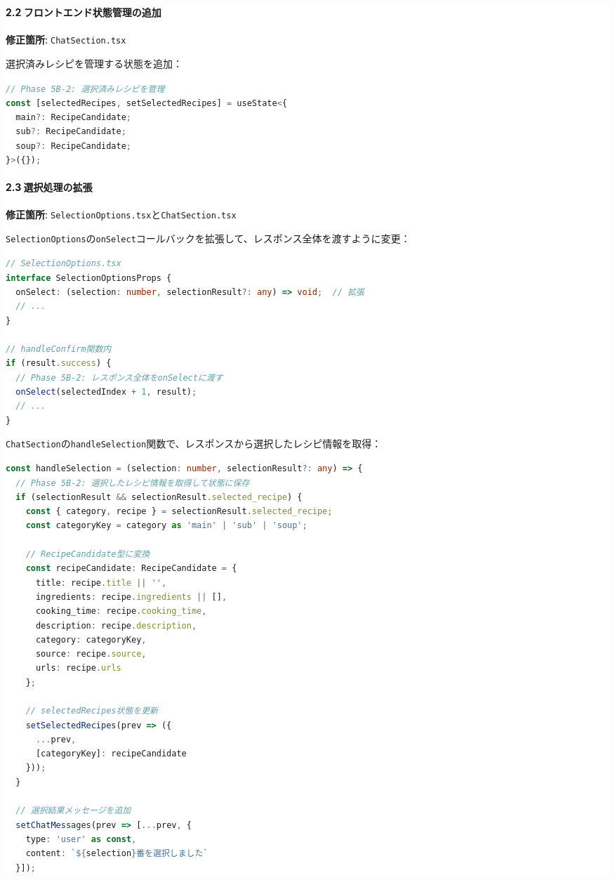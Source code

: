 #### 2.2 フロントエンド状態管理の追加

**修正箇所**: `ChatSection.tsx`

選択済みレシピを管理する状態を追加：

```typescript
// Phase 5B-2: 選択済みレシピを管理
const [selectedRecipes, setSelectedRecipes] = useState<{
  main?: RecipeCandidate;
  sub?: RecipeCandidate;
  soup?: RecipeCandidate;
}>({});
```

#### 2.3 選択処理の拡張

**修正箇所**: `SelectionOptions.tsx`と`ChatSection.tsx`

`SelectionOptions`の`onSelect`コールバックを拡張して、レスポンス全体を渡すように変更：

```typescript
// SelectionOptions.tsx
interface SelectionOptionsProps {
  onSelect: (selection: number, selectionResult?: any) => void;  // 拡張
  // ...
}

// handleConfirm関数内
if (result.success) {
  // Phase 5B-2: レスポンス全体をonSelectに渡す
  onSelect(selectedIndex + 1, result);
  // ...
}
```

`ChatSection`の`handleSelection`関数で、レスポンスから選択したレシピ情報を取得：

```typescript
const handleSelection = (selection: number, selectionResult?: any) => {
  // Phase 5B-2: 選択したレシピ情報を取得して状態に保存
  if (selectionResult && selectionResult.selected_recipe) {
    const { category, recipe } = selectionResult.selected_recipe;
    const categoryKey = category as 'main' | 'sub' | 'soup';
    
    // RecipeCandidate型に変換
    const recipeCandidate: RecipeCandidate = {
      title: recipe.title || '',
      ingredients: recipe.ingredients || [],
      cooking_time: recipe.cooking_time,
      description: recipe.description,
      category: categoryKey,
      source: recipe.source,
      urls: recipe.urls
    };
    
    // selectedRecipes状態を更新
    setSelectedRecipes(prev => ({
      ...prev,
      [categoryKey]: recipeCandidate
    }));
  }
  
  // 選択結果メッセージを追加
  setChatMessages(prev => [...prev, {
    type: 'user' as const,
    content: `${selection}番を選択しました`
  }]);
```